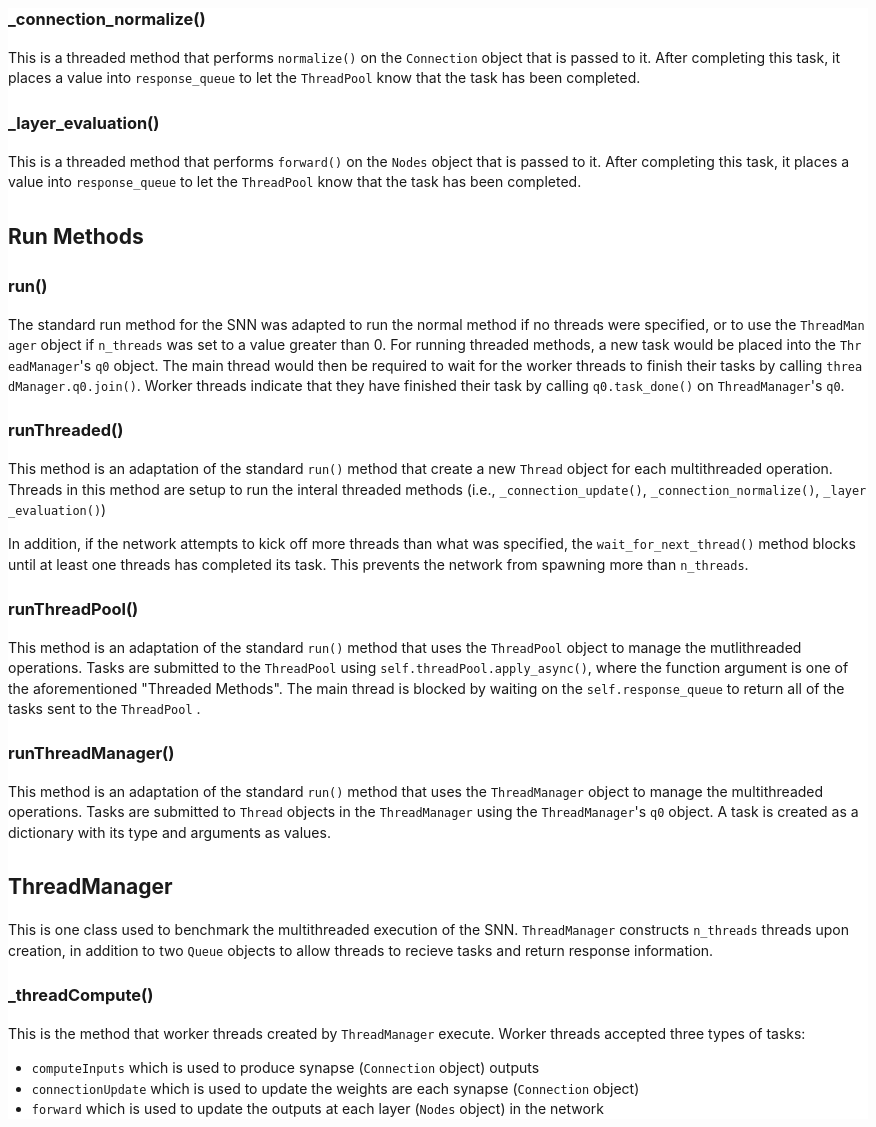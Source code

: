 ### _connection_normalize()
This is a threaded method that performs `normalize()` on the `Connection` object that is passed to it. After completing this task, it places a value into `response_queue` to let the `ThreadPool` know that the task has been completed.

### _layer_evaluation()
This is a threaded method that performs `forward()` on the `Nodes` object that is passed to it. After completing this task, it places a value into `response_queue` to let the `ThreadPool` know that the task has been completed.

## Run Methods

### run()
The standard run method for the SNN was adapted to run the normal method if no threads were specified, or to use the `ThreadManager` object if `n_threads` was set to a value greater than 0. For running threaded methods, a new task would be placed into the `ThreadManager`'s `q0` object. The main thread would then be required to wait for the worker threads to finish their tasks by calling `threadManager.q0.join()`. Worker threads indicate that they have finished their task by calling `q0.task_done()` on `ThreadManager`'s `q0`.

### runThreaded()
This method is an adaptation of the standard `run()` method that create a new `Thread` object for each multithreaded operation. Threads in this method are setup to run the interal threaded methods (i.e., `_connection_update()`, `_connection_normalize()`, `_layer_evaluation()`)

In addition, if the network attempts to kick off more threads than what was specified, the `wait_for_next_thread()` method blocks until at least one threads has completed its task. This prevents the network from spawning more than `n_threads`.

### runThreadPool()
This method is an adaptation of the standard `run()` method that uses the `ThreadPool` object to manage the mutlithreaded operations. Tasks are submitted to the `ThreadPool` using `self.threadPool.apply_async()`, where the function argument is one of the aforementioned "Threaded Methods". The main thread is blocked by waiting on the `self.response_queue` to return all of the tasks sent to the `ThreadPool` .


### runThreadManager()
This method is an adaptation of the standard `run()` method that uses the `ThreadManager` object to manage the multithreaded operations. Tasks are submitted to `Thread` objects in the `ThreadManager` using the `ThreadManager`'s `q0` object. A task is created as a dictionary with its type and arguments as values.

## ThreadManager
This is one class used to benchmark the multithreaded execution of the SNN. `ThreadManager` constructs `n_threads` threads upon creation, in addition to two `Queue` objects to allow threads to recieve tasks and return response information.

### _threadCompute()
This is the method that worker threads created by `ThreadManager` execute. Worker threads accepted three types of tasks:
* `computeInputs` which is used to produce synapse (`Connection` object) outputs
* `connectionUpdate` which is used to update the weights are each synapse (`Connection` object)
* `forward` which is used to update the outputs at each layer (`Nodes` object) in the network
